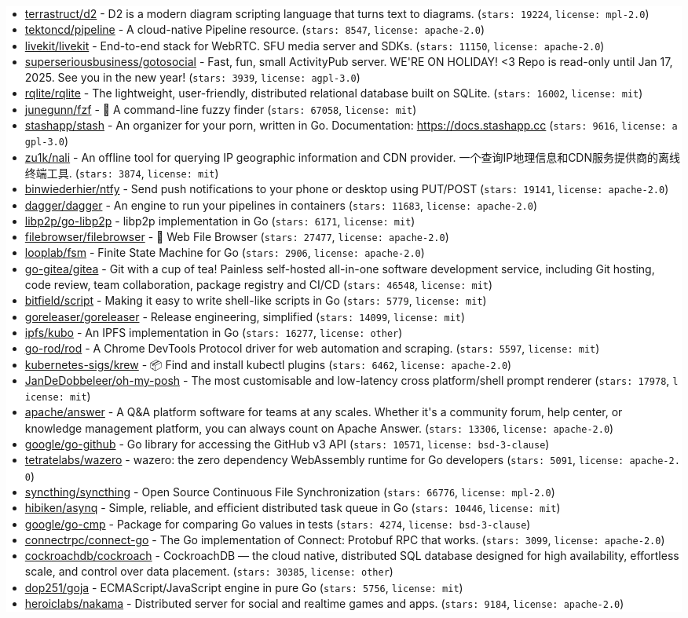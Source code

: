 - [terrastruct/d2](https://github.com/terrastruct/d2) - D2 is a modern diagram scripting language that turns text to diagrams. (`stars: 19224`, `license: mpl-2.0`)
- [tektoncd/pipeline](https://github.com/tektoncd/pipeline) - A cloud-native Pipeline resource. (`stars: 8547`, `license: apache-2.0`)
- [livekit/livekit](https://github.com/livekit/livekit) - End-to-end stack for WebRTC. SFU media server and SDKs. (`stars: 11150`, `license: apache-2.0`)
- [superseriousbusiness/gotosocial](https://github.com/superseriousbusiness/gotosocial) - Fast, fun, small ActivityPub server. WE'RE ON HOLIDAY! <3 Repo is read-only until Jan 17, 2025. See you in the new year! (`stars: 3939`, `license: agpl-3.0`)
- [rqlite/rqlite](https://github.com/rqlite/rqlite) - The lightweight, user-friendly, distributed relational database built on SQLite. (`stars: 16002`, `license: mit`)
- [junegunn/fzf](https://github.com/junegunn/fzf) - :cherry_blossom: A command-line fuzzy finder (`stars: 67058`, `license: mit`)
- [stashapp/stash](https://github.com/stashapp/stash) - An organizer for your porn, written in Go.  Documentation:  https://docs.stashapp.cc (`stars: 9616`, `license: agpl-3.0`)
- [zu1k/nali](https://github.com/zu1k/nali) - An offline tool for querying IP geographic information and CDN provider. 一个查询IP地理信息和CDN服务提供商的离线终端工具. (`stars: 3874`, `license: mit`)
- [binwiederhier/ntfy](https://github.com/binwiederhier/ntfy) - Send push notifications to your phone or desktop using PUT/POST (`stars: 19141`, `license: apache-2.0`)
- [dagger/dagger](https://github.com/dagger/dagger) - An engine to run your pipelines in containers (`stars: 11683`, `license: apache-2.0`)
- [libp2p/go-libp2p](https://github.com/libp2p/go-libp2p) - libp2p implementation in Go (`stars: 6171`, `license: mit`)
- [filebrowser/filebrowser](https://github.com/filebrowser/filebrowser) - 📂 Web File Browser (`stars: 27477`, `license: apache-2.0`)
- [looplab/fsm](https://github.com/looplab/fsm) - Finite State Machine for Go (`stars: 2906`, `license: apache-2.0`)
- [go-gitea/gitea](https://github.com/go-gitea/gitea) - Git with a cup of tea! Painless self-hosted all-in-one software development service, including Git hosting, code review, team collaboration, package registry and CI/CD (`stars: 46548`, `license: mit`)
- [bitfield/script](https://github.com/bitfield/script) - Making it easy to write shell-like scripts in Go (`stars: 5779`, `license: mit`)
- [goreleaser/goreleaser](https://github.com/goreleaser/goreleaser) - Release engineering, simplified (`stars: 14099`, `license: mit`)
- [ipfs/kubo](https://github.com/ipfs/kubo) - An IPFS implementation in Go (`stars: 16277`, `license: other`)
- [go-rod/rod](https://github.com/go-rod/rod) - A Chrome DevTools Protocol driver for web automation and scraping. (`stars: 5597`, `license: mit`)
- [kubernetes-sigs/krew](https://github.com/kubernetes-sigs/krew) - 📦 Find and install kubectl plugins (`stars: 6462`, `license: apache-2.0`)
- [JanDeDobbeleer/oh-my-posh](https://github.com/JanDeDobbeleer/oh-my-posh) - The most customisable and low-latency cross platform/shell prompt renderer (`stars: 17978`, `license: mit`)
- [apache/answer](https://github.com/apache/answer) - A Q&A platform software for teams at any scales. Whether it's a community forum, help center, or knowledge management platform, you can always count on Apache Answer. (`stars: 13306`, `license: apache-2.0`)
- [google/go-github](https://github.com/google/go-github) - Go library for accessing the GitHub v3 API (`stars: 10571`, `license: bsd-3-clause`)
- [tetratelabs/wazero](https://github.com/tetratelabs/wazero) - wazero: the zero dependency WebAssembly runtime for Go developers (`stars: 5091`, `license: apache-2.0`)
- [syncthing/syncthing](https://github.com/syncthing/syncthing) - Open Source Continuous File Synchronization (`stars: 66776`, `license: mpl-2.0`)
- [hibiken/asynq](https://github.com/hibiken/asynq) - Simple, reliable, and efficient distributed task queue in Go (`stars: 10446`, `license: mit`)
- [google/go-cmp](https://github.com/google/go-cmp) - Package for comparing Go values in tests (`stars: 4274`, `license: bsd-3-clause`)
- [connectrpc/connect-go](https://github.com/connectrpc/connect-go) - The Go implementation of Connect: Protobuf RPC that works. (`stars: 3099`, `license: apache-2.0`)
- [cockroachdb/cockroach](https://github.com/cockroachdb/cockroach) - CockroachDB — the cloud native, distributed SQL database designed for high availability, effortless scale, and control over data placement. (`stars: 30385`, `license: other`)
- [dop251/goja](https://github.com/dop251/goja) - ECMAScript/JavaScript engine in pure Go (`stars: 5756`, `license: mit`)
- [heroiclabs/nakama](https://github.com/heroiclabs/nakama) - Distributed server for social and realtime games and apps. (`stars: 9184`, `license: apache-2.0`)